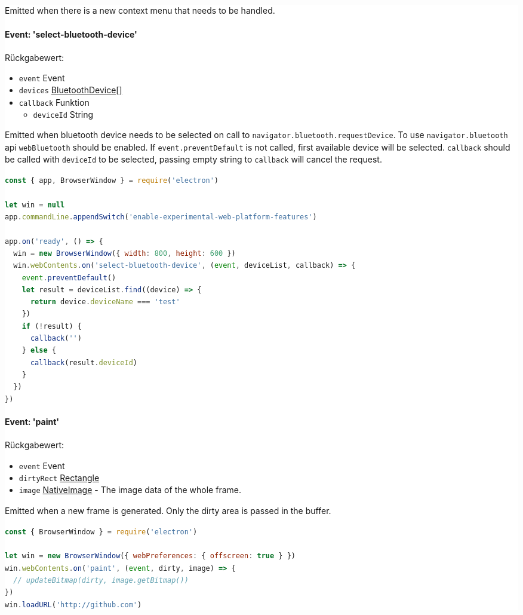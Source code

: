 Emitted when there is a new context menu that needs to be handled.

#### Event: 'select-bluetooth-device'

Rückgabewert:

* `event` Event
* `devices` [BluetoothDevice[]](structures/bluetooth-device.md)
* `callback` Funktion 
  * `deviceId` String

Emitted when bluetooth device needs to be selected on call to `navigator.bluetooth.requestDevice`. To use `navigator.bluetooth` api `webBluetooth` should be enabled. If `event.preventDefault` is not called, first available device will be selected. `callback` should be called with `deviceId` to be selected, passing empty string to `callback` will cancel the request.

```javascript
const { app, BrowserWindow } = require('electron')

let win = null
app.commandLine.appendSwitch('enable-experimental-web-platform-features')

app.on('ready', () => {
  win = new BrowserWindow({ width: 800, height: 600 })
  win.webContents.on('select-bluetooth-device', (event, deviceList, callback) => {
    event.preventDefault()
    let result = deviceList.find((device) => {
      return device.deviceName === 'test'
    })
    if (!result) {
      callback('')
    } else {
      callback(result.deviceId)
    }
  })
})
```

#### Event: 'paint'

Rückgabewert:

* `event` Event
* `dirtyRect` [Rectangle](structures/rectangle.md)
* `image` [NativeImage](native-image.md) - The image data of the whole frame.

Emitted when a new frame is generated. Only the dirty area is passed in the buffer.

```javascript
const { BrowserWindow } = require('electron')

let win = new BrowserWindow({ webPreferences: { offscreen: true } })
win.webContents.on('paint', (event, dirty, image) => {
  // updateBitmap(dirty, image.getBitmap())
})
win.loadURL('http://github.com')
```
